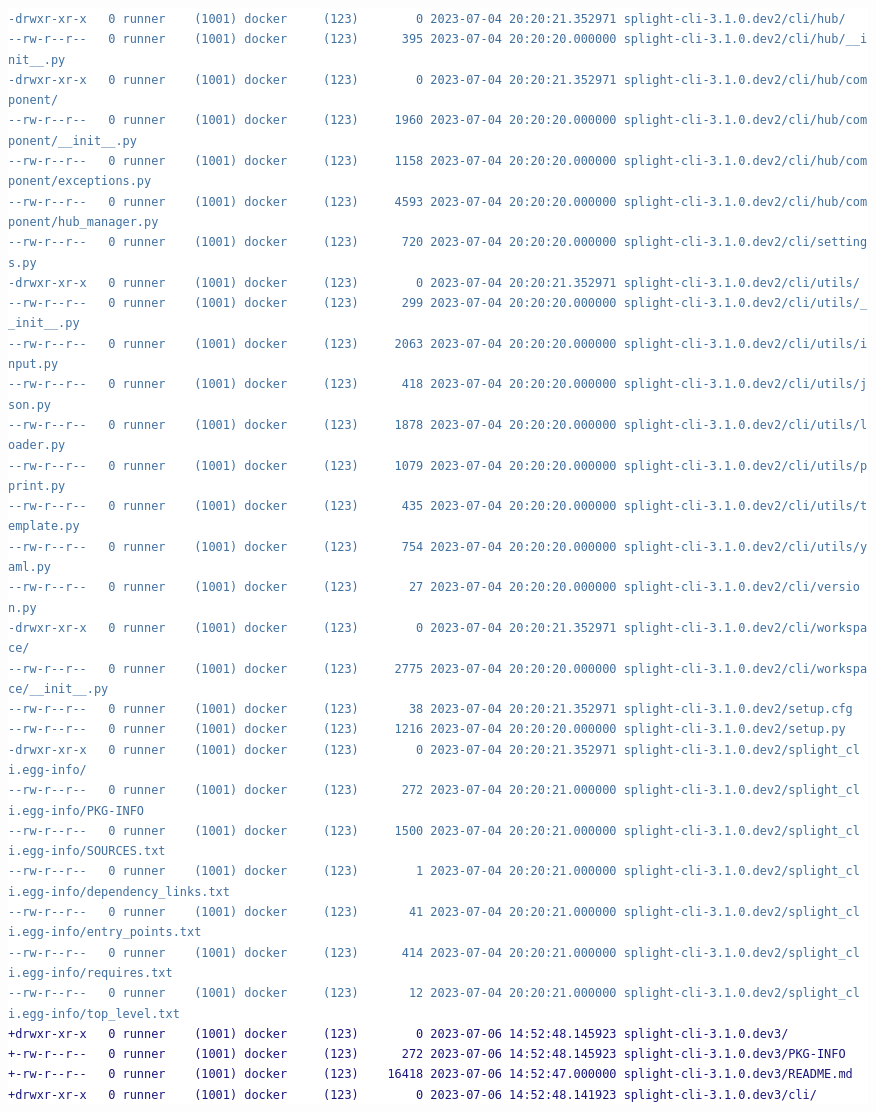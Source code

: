```diff
-drwxr-xr-x   0 runner    (1001) docker     (123)        0 2023-07-04 20:20:21.352971 splight-cli-3.1.0.dev2/cli/hub/
--rw-r--r--   0 runner    (1001) docker     (123)      395 2023-07-04 20:20:20.000000 splight-cli-3.1.0.dev2/cli/hub/__init__.py
-drwxr-xr-x   0 runner    (1001) docker     (123)        0 2023-07-04 20:20:21.352971 splight-cli-3.1.0.dev2/cli/hub/component/
--rw-r--r--   0 runner    (1001) docker     (123)     1960 2023-07-04 20:20:20.000000 splight-cli-3.1.0.dev2/cli/hub/component/__init__.py
--rw-r--r--   0 runner    (1001) docker     (123)     1158 2023-07-04 20:20:20.000000 splight-cli-3.1.0.dev2/cli/hub/component/exceptions.py
--rw-r--r--   0 runner    (1001) docker     (123)     4593 2023-07-04 20:20:20.000000 splight-cli-3.1.0.dev2/cli/hub/component/hub_manager.py
--rw-r--r--   0 runner    (1001) docker     (123)      720 2023-07-04 20:20:20.000000 splight-cli-3.1.0.dev2/cli/settings.py
-drwxr-xr-x   0 runner    (1001) docker     (123)        0 2023-07-04 20:20:21.352971 splight-cli-3.1.0.dev2/cli/utils/
--rw-r--r--   0 runner    (1001) docker     (123)      299 2023-07-04 20:20:20.000000 splight-cli-3.1.0.dev2/cli/utils/__init__.py
--rw-r--r--   0 runner    (1001) docker     (123)     2063 2023-07-04 20:20:20.000000 splight-cli-3.1.0.dev2/cli/utils/input.py
--rw-r--r--   0 runner    (1001) docker     (123)      418 2023-07-04 20:20:20.000000 splight-cli-3.1.0.dev2/cli/utils/json.py
--rw-r--r--   0 runner    (1001) docker     (123)     1878 2023-07-04 20:20:20.000000 splight-cli-3.1.0.dev2/cli/utils/loader.py
--rw-r--r--   0 runner    (1001) docker     (123)     1079 2023-07-04 20:20:20.000000 splight-cli-3.1.0.dev2/cli/utils/pprint.py
--rw-r--r--   0 runner    (1001) docker     (123)      435 2023-07-04 20:20:20.000000 splight-cli-3.1.0.dev2/cli/utils/template.py
--rw-r--r--   0 runner    (1001) docker     (123)      754 2023-07-04 20:20:20.000000 splight-cli-3.1.0.dev2/cli/utils/yaml.py
--rw-r--r--   0 runner    (1001) docker     (123)       27 2023-07-04 20:20:20.000000 splight-cli-3.1.0.dev2/cli/version.py
-drwxr-xr-x   0 runner    (1001) docker     (123)        0 2023-07-04 20:20:21.352971 splight-cli-3.1.0.dev2/cli/workspace/
--rw-r--r--   0 runner    (1001) docker     (123)     2775 2023-07-04 20:20:20.000000 splight-cli-3.1.0.dev2/cli/workspace/__init__.py
--rw-r--r--   0 runner    (1001) docker     (123)       38 2023-07-04 20:20:21.352971 splight-cli-3.1.0.dev2/setup.cfg
--rw-r--r--   0 runner    (1001) docker     (123)     1216 2023-07-04 20:20:20.000000 splight-cli-3.1.0.dev2/setup.py
-drwxr-xr-x   0 runner    (1001) docker     (123)        0 2023-07-04 20:20:21.352971 splight-cli-3.1.0.dev2/splight_cli.egg-info/
--rw-r--r--   0 runner    (1001) docker     (123)      272 2023-07-04 20:20:21.000000 splight-cli-3.1.0.dev2/splight_cli.egg-info/PKG-INFO
--rw-r--r--   0 runner    (1001) docker     (123)     1500 2023-07-04 20:20:21.000000 splight-cli-3.1.0.dev2/splight_cli.egg-info/SOURCES.txt
--rw-r--r--   0 runner    (1001) docker     (123)        1 2023-07-04 20:20:21.000000 splight-cli-3.1.0.dev2/splight_cli.egg-info/dependency_links.txt
--rw-r--r--   0 runner    (1001) docker     (123)       41 2023-07-04 20:20:21.000000 splight-cli-3.1.0.dev2/splight_cli.egg-info/entry_points.txt
--rw-r--r--   0 runner    (1001) docker     (123)      414 2023-07-04 20:20:21.000000 splight-cli-3.1.0.dev2/splight_cli.egg-info/requires.txt
--rw-r--r--   0 runner    (1001) docker     (123)       12 2023-07-04 20:20:21.000000 splight-cli-3.1.0.dev2/splight_cli.egg-info/top_level.txt
+drwxr-xr-x   0 runner    (1001) docker     (123)        0 2023-07-06 14:52:48.145923 splight-cli-3.1.0.dev3/
+-rw-r--r--   0 runner    (1001) docker     (123)      272 2023-07-06 14:52:48.145923 splight-cli-3.1.0.dev3/PKG-INFO
+-rw-r--r--   0 runner    (1001) docker     (123)    16418 2023-07-06 14:52:47.000000 splight-cli-3.1.0.dev3/README.md
+drwxr-xr-x   0 runner    (1001) docker     (123)        0 2023-07-06 14:52:48.141923 splight-cli-3.1.0.dev3/cli/
```